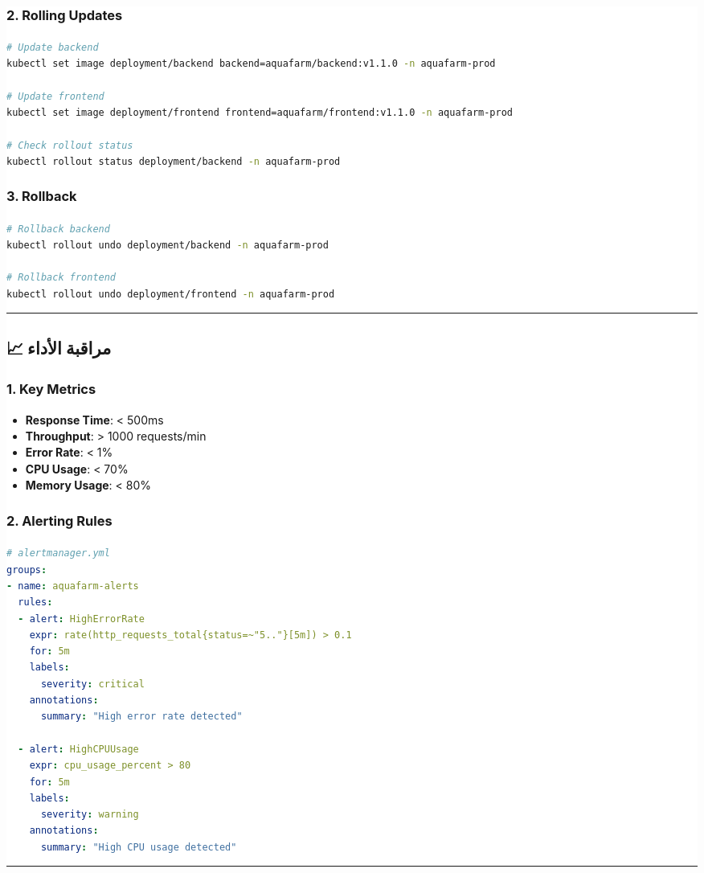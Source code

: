 ### 2. Rolling Updates
```bash
# Update backend
kubectl set image deployment/backend backend=aquafarm/backend:v1.1.0 -n aquafarm-prod

# Update frontend
kubectl set image deployment/frontend frontend=aquafarm/frontend:v1.1.0 -n aquafarm-prod

# Check rollout status
kubectl rollout status deployment/backend -n aquafarm-prod
```

### 3. Rollback
```bash
# Rollback backend
kubectl rollout undo deployment/backend -n aquafarm-prod

# Rollback frontend
kubectl rollout undo deployment/frontend -n aquafarm-prod
```

---

## 📈 مراقبة الأداء

### 1. Key Metrics
- **Response Time**: < 500ms
- **Throughput**: > 1000 requests/min
- **Error Rate**: < 1%
- **CPU Usage**: < 70%
- **Memory Usage**: < 80%

### 2. Alerting Rules
```yaml
# alertmanager.yml
groups:
- name: aquafarm-alerts
  rules:
  - alert: HighErrorRate
    expr: rate(http_requests_total{status=~"5.."}[5m]) > 0.1
    for: 5m
    labels:
      severity: critical
    annotations:
      summary: "High error rate detected"
  
  - alert: HighCPUUsage
    expr: cpu_usage_percent > 80
    for: 5m
    labels:
      severity: warning
    annotations:
      summary: "High CPU usage detected"
```

---